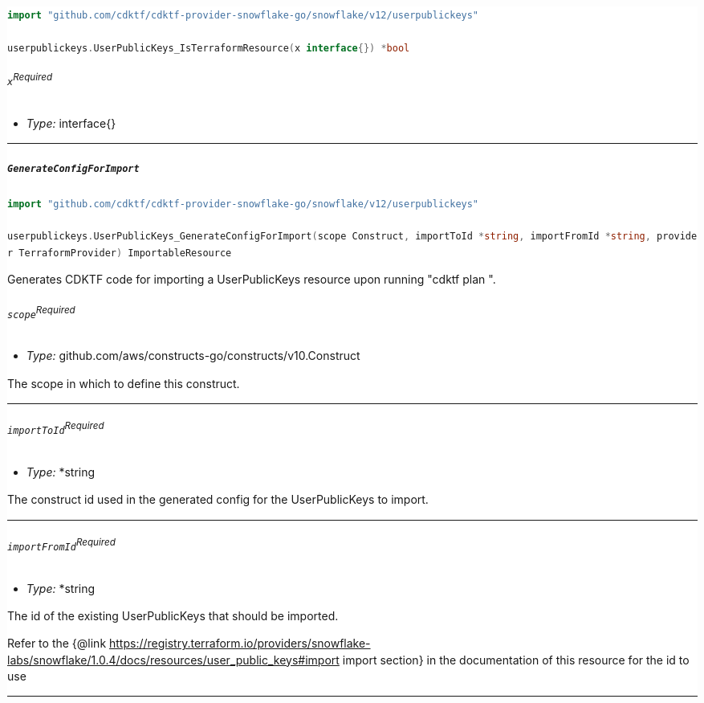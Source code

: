 ```go
import "github.com/cdktf/cdktf-provider-snowflake-go/snowflake/v12/userpublickeys"

userpublickeys.UserPublicKeys_IsTerraformResource(x interface{}) *bool
```

###### `x`<sup>Required</sup> <a name="x" id="@cdktf/provider-snowflake.userPublicKeys.UserPublicKeys.isTerraformResource.parameter.x"></a>

- *Type:* interface{}

---

##### `GenerateConfigForImport` <a name="GenerateConfigForImport" id="@cdktf/provider-snowflake.userPublicKeys.UserPublicKeys.generateConfigForImport"></a>

```go
import "github.com/cdktf/cdktf-provider-snowflake-go/snowflake/v12/userpublickeys"

userpublickeys.UserPublicKeys_GenerateConfigForImport(scope Construct, importToId *string, importFromId *string, provider TerraformProvider) ImportableResource
```

Generates CDKTF code for importing a UserPublicKeys resource upon running "cdktf plan <stack-name>".

###### `scope`<sup>Required</sup> <a name="scope" id="@cdktf/provider-snowflake.userPublicKeys.UserPublicKeys.generateConfigForImport.parameter.scope"></a>

- *Type:* github.com/aws/constructs-go/constructs/v10.Construct

The scope in which to define this construct.

---

###### `importToId`<sup>Required</sup> <a name="importToId" id="@cdktf/provider-snowflake.userPublicKeys.UserPublicKeys.generateConfigForImport.parameter.importToId"></a>

- *Type:* *string

The construct id used in the generated config for the UserPublicKeys to import.

---

###### `importFromId`<sup>Required</sup> <a name="importFromId" id="@cdktf/provider-snowflake.userPublicKeys.UserPublicKeys.generateConfigForImport.parameter.importFromId"></a>

- *Type:* *string

The id of the existing UserPublicKeys that should be imported.

Refer to the {@link https://registry.terraform.io/providers/snowflake-labs/snowflake/1.0.4/docs/resources/user_public_keys#import import section} in the documentation of this resource for the id to use

---